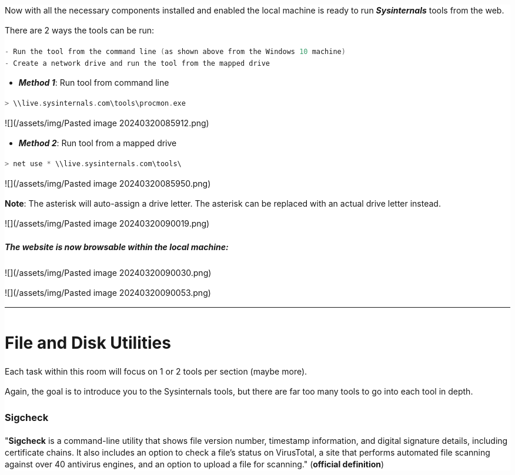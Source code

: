 
Now with all the necessary components installed and enabled the local machine is ready to run ***Sysinternals*** tools from the web. 

There are 2 ways the tools can be run:

```c
- Run the tool from the command line (as shown above from the Windows 10 machine)
- Create a network drive and run the tool from the mapped drive
```


- ***Method 1***: Run tool from command line

```c
> \\live.sysinternals.com\tools\procmon.exe
```

![](/assets/img/Pasted image 20240320085912.png)


- ***Method 2***: Run tool from a mapped drive

```c
> net use * \\live.sysinternals.com\tools\
```

![](/assets/img/Pasted image 20240320085950.png)


**Note**: The asterisk will auto-assign a drive letter. The asterisk can be replaced with an actual drive letter instead.

![](/assets/img/Pasted image 20240320090019.png)


##### The website is now browsable within the local machine:

![](/assets/img/Pasted image 20240320090030.png)

![](/assets/img/Pasted image 20240320090053.png)


-------

# File and Disk Utilities

Each task within this room will focus on 1 or 2 tools per section (maybe more).

Again, the goal is to introduce you to the Sysinternals tools, but there are far too many tools to go into each tool in depth.


### **Sigcheck**

"**Sigcheck** is a command-line utility that shows file version number, timestamp information, and digital signature details, including certificate chains. It also includes an option to check a file’s status on VirusTotal, a site that performs automated file scanning against over 40 antivirus engines, and an option to upload a file for scanning." (**official definition**)
